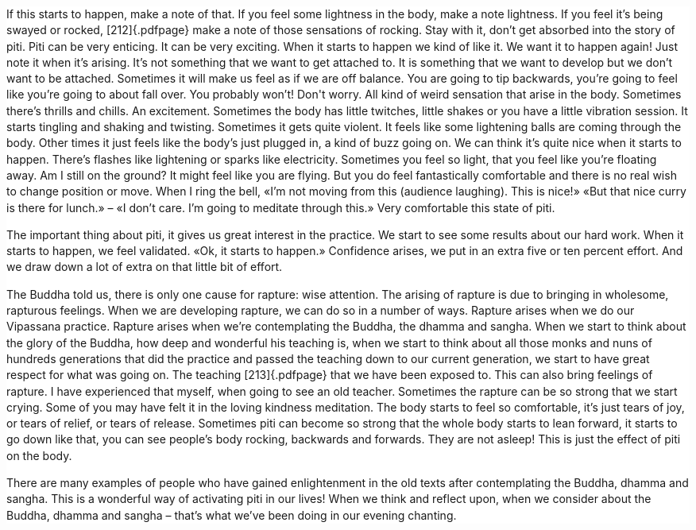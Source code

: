 If this starts to happen, make a note of that. If you feel some lightness 
in the body, make a note lightness. If you feel it’s being swayed or rocked, 
 [212]{.pdfpage}  make a note of those sensations of rocking. Stay with it, don’t get absorbed 
into the story of piti. Piti can be very enticing. It can be very exciting. When 
it starts to happen we kind of like it. We want it to happen again! Just note 
it when it’s arising. It’s not something that we want to get attached to. It is 
something that we want to develop but we don’t want to be attached. Sometimes it will make us feel as if we are off balance. You are going to tip backwards, you’re going to feel like you’re going to about fall over. You probably 
won’t! Don't worry. All kind of weird sensation that arise in the body. Sometimes there’s thrills and chills. An excitement. Sometimes the body has little 
twitches, little shakes or you have a little vibration session. It starts tingling 
and shaking and twisting. Sometimes it gets quite violent. It feels like some 
lightening balls are coming through the body. Other times it just feels like 
the body’s just plugged in, a kind of buzz going on. We can think it’s quite 
nice when it starts to happen. There’s flashes like lightening or sparks like 
electricity.  Sometimes  you  feel  so  light,  that  you  feel  like  you’re  floating 
away. Am I still on the ground? It might feel like you are flying. But you do 
feel fantastically comfortable and there is no real wish to change position or 
move. When I ring the bell, «I’m not moving from this (audience laughing). 
This is nice!» «But that nice curry is there for lunch.» – «I don’t care. I’m 
going to meditate through this.» Very comfortable this state of piti.

The important thing about piti, it gives us great interest in the practice. 
We start to see some results about our hard work. When it starts to happen, 
we feel validated. «Ok, it starts to happen.» Confidence arises, we put in an 
extra five or ten percent effort. And we draw down a lot of extra on that little 
bit of effort.

The Buddha told us, there is only one cause for rapture: wise attention. 
The arising of rapture is due to bringing in wholesome, rapturous feelings. 
When we are developing rapture, we can do so in a number of ways. Rapture arises when we do our Vipassana practice. Rapture arises when we’re 
contemplating the Buddha, the dhamma and sangha. When we start to think 
about  the  glory  of  the  Buddha,  how  deep  and  wonderful  his  teaching  is, 
when we start to think about all those monks and nuns of hundreds generations that did the practice and passed the teaching down to our current generation, we start to have great respect for what was going on. The teaching 
 [213]{.pdfpage}  that we have been exposed to. This can also bring feelings of rapture. I have 
experienced that myself, when going to see an old teacher. Sometimes the 
rapture can be so strong that we start crying. Some of you may have felt it 
in  the  loving  kindness  meditation. The  body  starts  to  feel  so  comfortable, 
it’s just tears of joy, or tears of relief, or tears of release. Sometimes piti can 
become so strong that the whole body starts to lean forward, it starts to go 
down like that, you can see people’s body rocking, backwards and forwards. 
They are not asleep! This is just the effect of piti on the body.

There  are  many  examples  of  people  who  have  gained  enlightenment 
in the old texts after contemplating the Buddha, dhamma and sangha. This 
is a wonderful way of activating piti in our lives! When we think and reflect 
upon,  when  we  consider  about  the  Buddha,  dhamma  and  sangha  –  that’s 
what we’ve been doing in our evening chanting.

